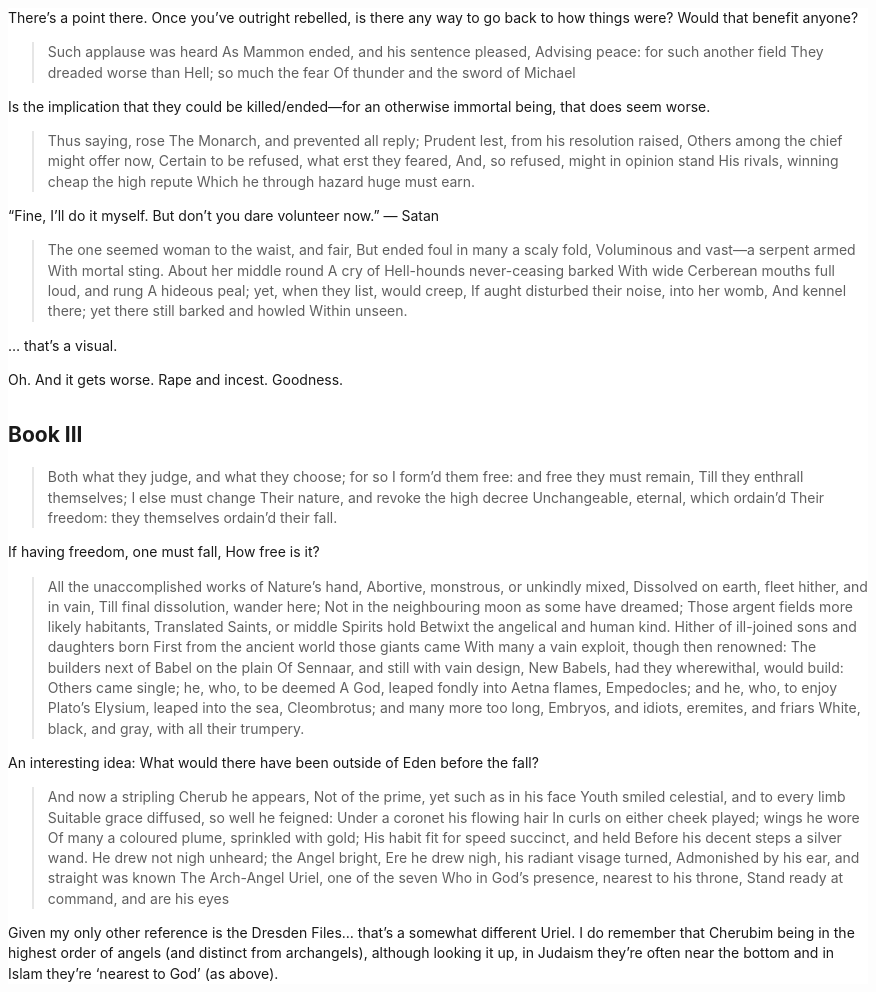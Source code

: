 There’s a point there. Once you’ve outright rebelled, is there any way to go back to how things were? Would that benefit anyone?

> Such applause was heard As Mammon ended, and his sentence pleased, Advising peace: for such another field They dreaded worse than Hell; so much the fear Of thunder and the sword of Michael

Is the implication that they could be killed/ended—for an otherwise immortal being, that does seem worse. 

> Thus saying, rose The Monarch, and prevented all reply; Prudent lest, from his resolution raised, Others among the chief might offer now, Certain to be refused, what erst they feared, And, so refused, might in opinion stand His rivals, winning cheap the high repute Which he through hazard huge must earn.

“Fine, I’ll do it myself. But don’t you dare volunteer now.” — Satan

> The one seemed woman to the waist, and fair, But ended foul in many a scaly fold, Voluminous and vast—a serpent armed With mortal sting. About her middle round A cry of Hell-hounds never-ceasing barked With wide Cerberean mouths full loud, and rung A hideous peal; yet, when they list, would creep, If aught disturbed their noise, into her womb, And kennel there; yet there still barked and howled Within unseen.

… that’s a visual. 

Oh. And it gets worse. Rape and incest. Goodness. 

## Book III
> Both what they judge, and what they choose; for so I form’d them free: and free they must remain, Till they enthrall themselves; I else must change Their nature, and revoke the high decree Unchangeable, eternal, which ordain’d Their freedom: they themselves ordain’d their fall.

If having freedom, one must fall, How free is it?

> All the unaccomplished works of Nature’s hand, Abortive, monstrous, or unkindly mixed, Dissolved on earth, fleet hither, and in vain, Till final dissolution, wander here; Not in the neighbouring moon as some have dreamed; Those argent fields more likely habitants, Translated Saints, or middle Spirits hold Betwixt the angelical and human kind. Hither of ill-joined sons and daughters born First from the ancient world those giants came With many a vain exploit, though then renowned: The builders next of Babel on the plain Of Sennaar, and still with vain design, New Babels, had they wherewithal, would build: Others came single; he, who, to be deemed A God, leaped fondly into Aetna flames, Empedocles; and he, who, to enjoy Plato’s Elysium, leaped into the sea, Cleombrotus; and many more too long, Embryos, and idiots, eremites, and friars White, black, and gray, with all their trumpery.

An interesting idea: What would there have been outside of Eden before the fall?

> And now a stripling Cherub he appears, Not of the prime, yet such as in his face Youth smiled celestial, and to every limb Suitable grace diffused, so well he feigned: Under a coronet his flowing hair In curls on either cheek played; wings he wore Of many a coloured plume, sprinkled with gold; His habit fit for speed succinct, and held Before his decent steps a silver wand. He drew not nigh unheard; the Angel bright, Ere he drew nigh, his radiant visage turned, Admonished by his ear, and straight was known The Arch-Angel Uriel, one of the seven Who in God’s presence, nearest to his throne, Stand ready at command, and are his eyes

Given my only other reference is the Dresden Files… that’s a somewhat different Uriel. I do remember that Cherubim being in the highest order of angels (and distinct from archangels), although looking it up, in Judaism they’re often near the bottom and in Islam they’re ‘nearest to God’ (as above).
